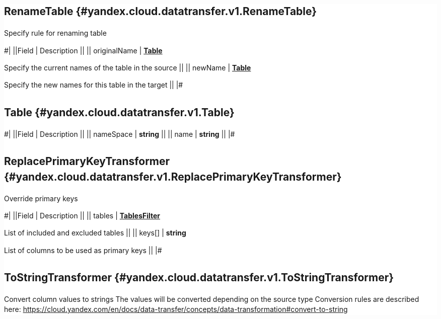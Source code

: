 ## RenameTable {#yandex.cloud.datatransfer.v1.RenameTable}

Specify rule for renaming table

#|
||Field | Description ||
|| originalName | **[Table](#yandex.cloud.datatransfer.v1.Table)**

Specify the current names of the table in the source ||
|| newName | **[Table](#yandex.cloud.datatransfer.v1.Table)**

Specify the new names for this table in the target ||
|#

## Table {#yandex.cloud.datatransfer.v1.Table}

#|
||Field | Description ||
|| nameSpace | **string** ||
|| name | **string** ||
|#

## ReplacePrimaryKeyTransformer {#yandex.cloud.datatransfer.v1.ReplacePrimaryKeyTransformer}

Override primary keys

#|
||Field | Description ||
|| tables | **[TablesFilter](#yandex.cloud.datatransfer.v1.TablesFilter)**

List of included and excluded tables ||
|| keys[] | **string**

List of columns to be used as primary keys ||
|#

## ToStringTransformer {#yandex.cloud.datatransfer.v1.ToStringTransformer}

Convert column values to strings
The values will be converted depending on the source type
Conversion rules are described here:
https://cloud.yandex.com/en/docs/data-transfer/concepts/data-transformation#convert-to-string
